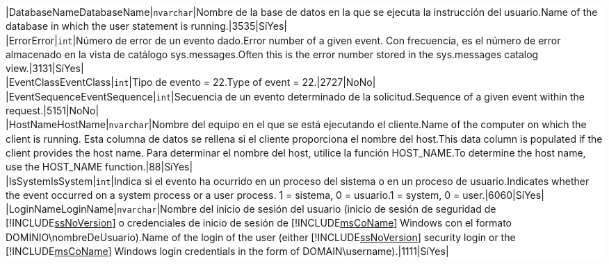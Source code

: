 |<span data-ttu-id="b23a1-126">DatabaseName</span><span class="sxs-lookup"><span data-stu-id="b23a1-126">DatabaseName</span></span>|`nvarchar`|<span data-ttu-id="b23a1-127">Nombre de la base de datos en la que se ejecuta la instrucción del usuario.</span><span class="sxs-lookup"><span data-stu-id="b23a1-127">Name of the database in which the user statement is running.</span></span>|<span data-ttu-id="b23a1-128">35</span><span class="sxs-lookup"><span data-stu-id="b23a1-128">35</span></span>|<span data-ttu-id="b23a1-129">Sí</span><span class="sxs-lookup"><span data-stu-id="b23a1-129">Yes</span></span>|  
|<span data-ttu-id="b23a1-130">Error</span><span class="sxs-lookup"><span data-stu-id="b23a1-130">Error</span></span>|`int`|<span data-ttu-id="b23a1-131">Número de error de un evento dado.</span><span class="sxs-lookup"><span data-stu-id="b23a1-131">Error number of a given event.</span></span> <span data-ttu-id="b23a1-132">Con frecuencia, es el número de error almacenado en la vista de catálogo sys.messages.</span><span class="sxs-lookup"><span data-stu-id="b23a1-132">Often this is the error number stored in the sys.messages catalog view.</span></span>|<span data-ttu-id="b23a1-133">31</span><span class="sxs-lookup"><span data-stu-id="b23a1-133">31</span></span>|<span data-ttu-id="b23a1-134">Sí</span><span class="sxs-lookup"><span data-stu-id="b23a1-134">Yes</span></span>|  
|<span data-ttu-id="b23a1-135">EventClass</span><span class="sxs-lookup"><span data-stu-id="b23a1-135">EventClass</span></span>|`int`|<span data-ttu-id="b23a1-136">Tipo de evento = 22.</span><span class="sxs-lookup"><span data-stu-id="b23a1-136">Type of event = 22.</span></span>|<span data-ttu-id="b23a1-137">27</span><span class="sxs-lookup"><span data-stu-id="b23a1-137">27</span></span>|<span data-ttu-id="b23a1-138">No</span><span class="sxs-lookup"><span data-stu-id="b23a1-138">No</span></span>|  
|<span data-ttu-id="b23a1-139">EventSequence</span><span class="sxs-lookup"><span data-stu-id="b23a1-139">EventSequence</span></span>|`int`|<span data-ttu-id="b23a1-140">Secuencia de un evento determinado de la solicitud.</span><span class="sxs-lookup"><span data-stu-id="b23a1-140">Sequence of a given event within the request.</span></span>|<span data-ttu-id="b23a1-141">51</span><span class="sxs-lookup"><span data-stu-id="b23a1-141">51</span></span>|<span data-ttu-id="b23a1-142">No</span><span class="sxs-lookup"><span data-stu-id="b23a1-142">No</span></span>|  
|<span data-ttu-id="b23a1-143">HostName</span><span class="sxs-lookup"><span data-stu-id="b23a1-143">HostName</span></span>|`nvarchar`|<span data-ttu-id="b23a1-144">Nombre del equipo en el que se está ejecutando el cliente.</span><span class="sxs-lookup"><span data-stu-id="b23a1-144">Name of the computer on which the client is running.</span></span> <span data-ttu-id="b23a1-145">Esta columna de datos se rellena si el cliente proporciona el nombre del host.</span><span class="sxs-lookup"><span data-stu-id="b23a1-145">This data column is populated if the client provides the host name.</span></span> <span data-ttu-id="b23a1-146">Para determinar el nombre del host, utilice la función HOST_NAME.</span><span class="sxs-lookup"><span data-stu-id="b23a1-146">To determine the host name, use the HOST_NAME function.</span></span>|<span data-ttu-id="b23a1-147">8</span><span class="sxs-lookup"><span data-stu-id="b23a1-147">8</span></span>|<span data-ttu-id="b23a1-148">Sí</span><span class="sxs-lookup"><span data-stu-id="b23a1-148">Yes</span></span>|  
|<span data-ttu-id="b23a1-149">IsSystem</span><span class="sxs-lookup"><span data-stu-id="b23a1-149">IsSystem</span></span>|`int`|<span data-ttu-id="b23a1-150">Indica si el evento ha ocurrido en un proceso del sistema o en un proceso de usuario.</span><span class="sxs-lookup"><span data-stu-id="b23a1-150">Indicates whether the event occurred on a system process or a user process.</span></span> <span data-ttu-id="b23a1-151">1 = sistema, 0 = usuario.</span><span class="sxs-lookup"><span data-stu-id="b23a1-151">1 = system, 0 = user.</span></span>|<span data-ttu-id="b23a1-152">60</span><span class="sxs-lookup"><span data-stu-id="b23a1-152">60</span></span>|<span data-ttu-id="b23a1-153">Sí</span><span class="sxs-lookup"><span data-stu-id="b23a1-153">Yes</span></span>|  
|<span data-ttu-id="b23a1-154">LoginName</span><span class="sxs-lookup"><span data-stu-id="b23a1-154">LoginName</span></span>|`nvarchar`|<span data-ttu-id="b23a1-155">Nombre del inicio de sesión del usuario (inicio de sesión de seguridad de [!INCLUDE[ssNoVersion](../../includes/ssnoversion-md.md)] o credenciales de inicio de sesión de [!INCLUDE[msCoName](../../includes/msconame-md.md)] Windows con el formato DOMINIO\nombreDeUsuario).</span><span class="sxs-lookup"><span data-stu-id="b23a1-155">Name of the login of the user (either [!INCLUDE[ssNoVersion](../../includes/ssnoversion-md.md)] security login or the [!INCLUDE[msCoName](../../includes/msconame-md.md)] Windows login credentials in the form of DOMAIN\username).</span></span>|<span data-ttu-id="b23a1-156">11</span><span class="sxs-lookup"><span data-stu-id="b23a1-156">11</span></span>|<span data-ttu-id="b23a1-157">Sí</span><span class="sxs-lookup"><span data-stu-id="b23a1-157">Yes</span></span>|  